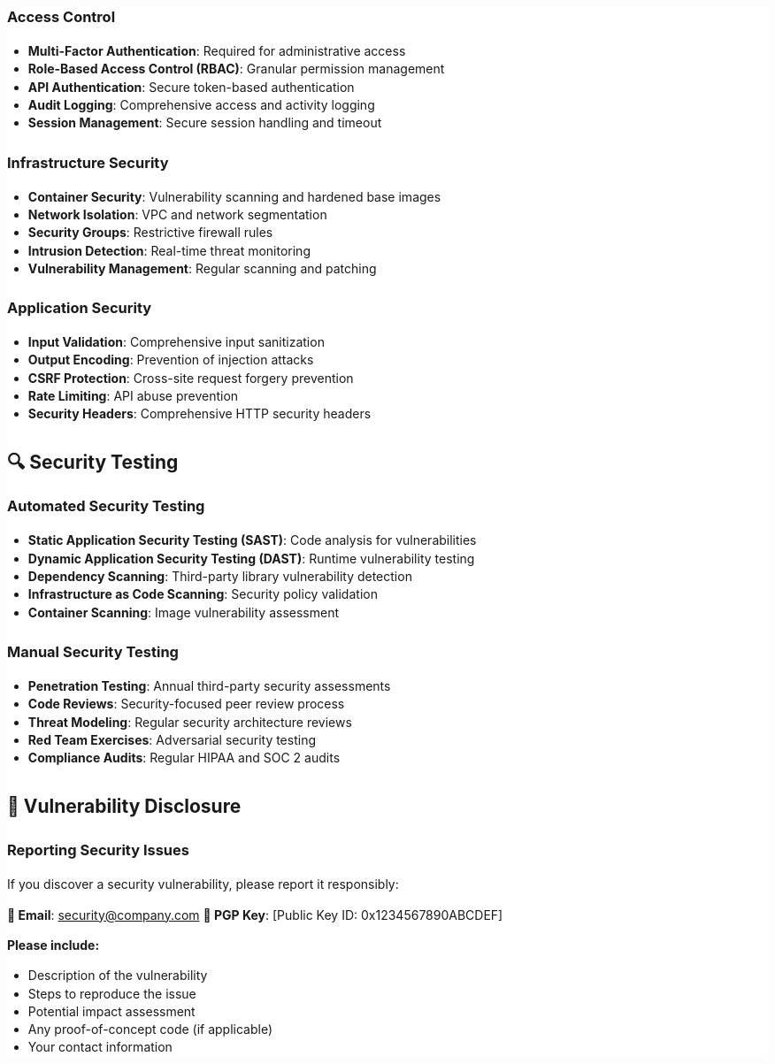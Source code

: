 ### Access Control
- **Multi-Factor Authentication**: Required for administrative access
- **Role-Based Access Control (RBAC)**: Granular permission management
- **API Authentication**: Secure token-based authentication
- **Audit Logging**: Comprehensive access and activity logging
- **Session Management**: Secure session handling and timeout

### Infrastructure Security
- **Container Security**: Vulnerability scanning and hardened base images
- **Network Isolation**: VPC and network segmentation
- **Security Groups**: Restrictive firewall rules
- **Intrusion Detection**: Real-time threat monitoring
- **Vulnerability Management**: Regular scanning and patching

### Application Security
- **Input Validation**: Comprehensive input sanitization
- **Output Encoding**: Prevention of injection attacks
- **CSRF Protection**: Cross-site request forgery prevention
- **Rate Limiting**: API abuse prevention
- **Security Headers**: Comprehensive HTTP security headers

## 🔍 Security Testing

### Automated Security Testing
- **Static Application Security Testing (SAST)**: Code analysis for vulnerabilities
- **Dynamic Application Security Testing (DAST)**: Runtime vulnerability testing
- **Dependency Scanning**: Third-party library vulnerability detection
- **Infrastructure as Code Scanning**: Security policy validation
- **Container Scanning**: Image vulnerability assessment

### Manual Security Testing
- **Penetration Testing**: Annual third-party security assessments
- **Code Reviews**: Security-focused peer review process
- **Threat Modeling**: Regular security architecture reviews
- **Red Team Exercises**: Adversarial security testing
- **Compliance Audits**: Regular HIPAA and SOC 2 audits

## 🚨 Vulnerability Disclosure

### Reporting Security Issues

If you discover a security vulnerability, please report it responsibly:

**📧 Email**: security@company.com
**🔐 PGP Key**: [Public Key ID: 0x1234567890ABCDEF]

**Please include:**
- Description of the vulnerability
- Steps to reproduce the issue
- Potential impact assessment
- Any proof-of-concept code (if applicable)
- Your contact information
